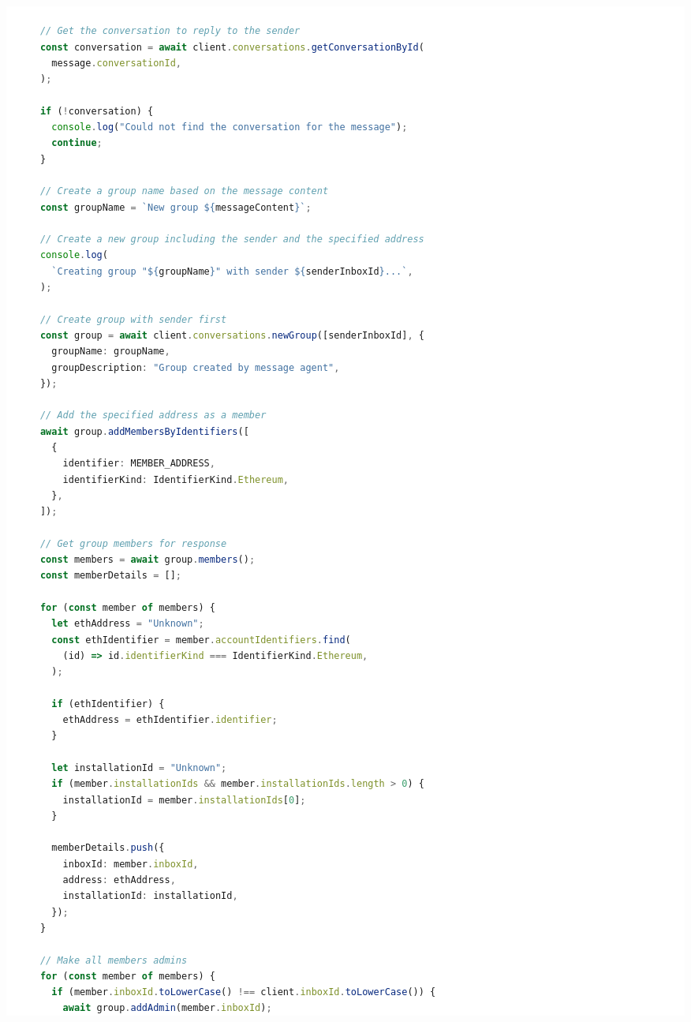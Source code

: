 ```typescript

      // Get the conversation to reply to the sender
      const conversation = await client.conversations.getConversationById(
        message.conversationId,
      );

      if (!conversation) {
        console.log("Could not find the conversation for the message");
        continue;
      }

      // Create a group name based on the message content
      const groupName = `New group ${messageContent}`;

      // Create a new group including the sender and the specified address
      console.log(
        `Creating group "${groupName}" with sender ${senderInboxId}...`,
      );

      // Create group with sender first
      const group = await client.conversations.newGroup([senderInboxId], {
        groupName: groupName,
        groupDescription: "Group created by message agent",
      });

      // Add the specified address as a member
      await group.addMembersByIdentifiers([
        {
          identifier: MEMBER_ADDRESS,
          identifierKind: IdentifierKind.Ethereum,
        },
      ]);

      // Get group members for response
      const members = await group.members();
      const memberDetails = [];

      for (const member of members) {
        let ethAddress = "Unknown";
        const ethIdentifier = member.accountIdentifiers.find(
          (id) => id.identifierKind === IdentifierKind.Ethereum,
        );

        if (ethIdentifier) {
          ethAddress = ethIdentifier.identifier;
        }

        let installationId = "Unknown";
        if (member.installationIds && member.installationIds.length > 0) {
          installationId = member.installationIds[0];
        }

        memberDetails.push({
          inboxId: member.inboxId,
          address: ethAddress,
          installationId: installationId,
        });
      }

      // Make all members admins
      for (const member of members) {
        if (member.inboxId.toLowerCase() !== client.inboxId.toLowerCase()) {
          await group.addAdmin(member.inboxId);
```